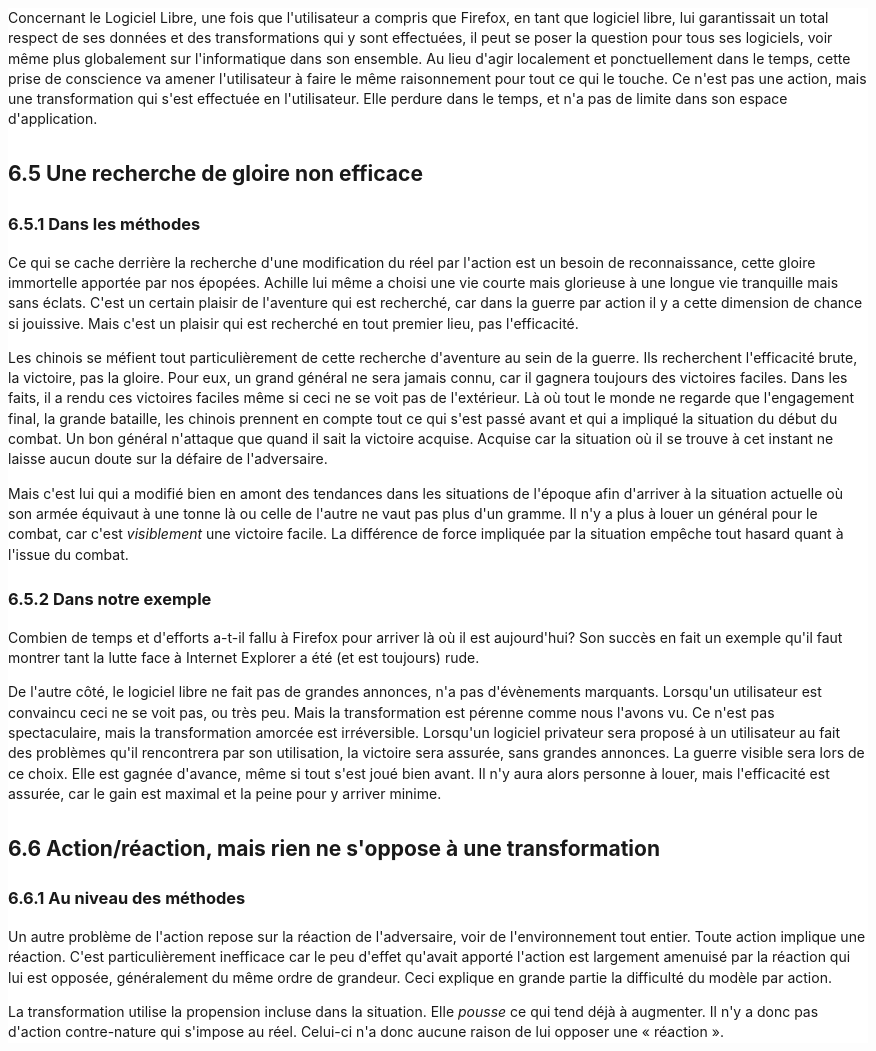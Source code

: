 Concernant le Logiciel Libre, une fois que l'utilisateur a compris que Firefox, en tant que logiciel libre, lui garantissait un total respect de ses données et des transformations qui y sont effectuées, il peut se poser la question pour tous ses logiciels, voir même plus globalement sur l'informatique dans son ensemble. Au lieu d'agir localement et ponctuellement dans le temps, cette prise de conscience va amener l'utilisateur à faire le même raisonnement pour tout ce qui le touche. Ce n'est pas une action, mais une transformation qui s'est effectuée en l'utilisateur. Elle perdure dans le temps, et n'a pas de limite dans son espace d'application.
<h2>6.5 Une recherche de gloire non efficace</h2>
<h3>6.5.1 Dans les méthodes</h3>
Ce qui se cache derrière la recherche d'une modification du réel par l'action est un besoin de reconnaissance, cette gloire immortelle apportée par nos épopées. Achille lui même a choisi une vie courte mais glorieuse à une longue vie tranquille mais sans éclats. C'est un certain plaisir de l'aventure qui est recherché, car dans la guerre par action il y a cette dimension de chance si jouissive. Mais c'est un plaisir qui est recherché en tout premier lieu, pas l'efficacité.

Les chinois se méfient tout particulièrement de cette recherche d'aventure au sein de la guerre. Ils recherchent l'efficacité brute, la victoire, pas la gloire. Pour eux, un grand général ne sera jamais connu, car il gagnera toujours des victoires faciles. Dans les faits, il a rendu ces victoires faciles même si ceci ne se voit pas de l'extérieur. Là où tout le monde ne regarde que l'engagement final, la grande bataille, les chinois prennent en compte tout ce qui s'est passé avant et qui a impliqué la situation du début du combat. Un bon général n'attaque que quand il sait la victoire acquise. Acquise car la situation où il se trouve à cet instant ne laisse aucun doute sur la défaire de l'adversaire.

Mais c'est lui qui a modifié bien en amont des tendances dans les situations de l'époque afin d'arriver à la situation actuelle où son armée équivaut à une tonne là ou celle de l'autre ne vaut pas plus d'un gramme. Il n'y a plus à louer un général pour le combat, car c'est <em>visiblement</em> une victoire facile. La différence de force impliquée par la situation empêche tout hasard quant à l'issue du combat.
<h3>6.5.2 Dans notre exemple</h3>
Combien de temps et d'efforts a-t-il fallu à Firefox pour arriver là où il est aujourd'hui? Son succès en fait un exemple qu'il faut montrer tant la lutte face à Internet Explorer a été (et est toujours) rude.

De l'autre côté, le logiciel libre ne fait pas de grandes annonces, n'a pas d'évènements marquants. Lorsqu'un utilisateur est convaincu ceci ne se voit pas, ou très peu. Mais la transformation est pérenne comme nous l'avons vu. Ce n'est pas spectaculaire, mais la transformation amorcée est irréversible. Lorsqu'un logiciel privateur sera proposé à un utilisateur au fait des problèmes qu'il rencontrera par son utilisation, la victoire sera assurée, sans grandes annonces. La guerre visible sera lors de ce choix. Elle est gagnée d'avance, même si tout s'est joué bien avant. Il n'y aura alors personne à louer, mais l'efficacité est assurée, car le gain est maximal et la peine pour y arriver minime.
<h2>6.6 Action/réaction, mais rien ne s'oppose à une transformation</h2>
<h3>6.6.1 Au niveau des méthodes</h3>
Un autre problème de l'action repose sur la réaction de l'adversaire, voir de l'environnement tout entier. Toute action implique une réaction. C'est particulièrement inefficace car le peu d'effet qu'avait apporté l'action est largement amenuisé par la réaction qui lui est opposée, généralement du même ordre de grandeur. Ceci explique en grande partie la difficulté du modèle par action.

La transformation utilise la propension incluse dans la situation. Elle <em>pousse</em> ce qui tend déjà à augmenter. Il n'y a donc pas d'action contre-nature qui s'impose au réel. Celui-ci n'a donc aucune raison de lui opposer une « réaction ».
